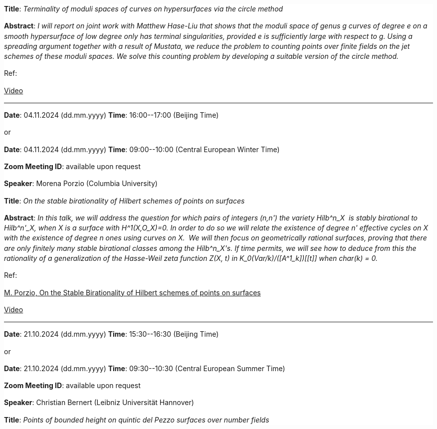 **Title**:  *Terminality of moduli spaces of curves on hypersurfaces via the circle method*

**Abstract**:  *I will report on joint work with Matthew Hase-Liu that shows that the moduli space of genus g curves of degree e on a smooth hypersurface of
low degree only has terminal singularities, provided e is sufficiently large with respect to g. Using a spreading argument together with a result of Mustata, 
we reduce the problem to counting points over finite fields on the jet schemes of these moduli spaces. We solve this counting problem by developing a 
suitable version of the circle method.*

Ref:  

[Video](https://www.bilibili.com/video/BV1Qki6YAEpX)


-----------------------------------------------------------------

**Date**: 04.11.2024 (dd.mm.yyyy)  **Time**:  16:00--17:00 (Beijing Time)

or

**Date**: 04.11.2024 (dd.mm.yyyy)  **Time**:  09:00--10:00 (Central European Winter Time)

**Zoom Meeting ID**: available upon request

**Speaker**: Morena Porzio (Columbia University)

**Title**:  *On the stable birationality of Hilbert schemes of points on surfaces*

**Abstract**:  *In this talk, we will address the question for which pairs of integers (n,n') the variety Hilb^n_X  is stably birational to Hilb^n'_X, when X 
is a surface with H^1(X,O_X)=0. In order to do so we will relate the existence of degree n' effective cycles on X with the existence of degree n ones using 
curves on X. 
We will then focus on geometrically rational surfaces, proving that there are only finitely many stable birational classes among the Hilb^n_X's. If time 
permits, we will see how to deduce from this the rationality of a generalization of the Hasse-Weil zeta function Z(X, t) in K_0(Var/k)/([A^1_k])[[t]] when 
char(k) = 0.*

Ref:  

[M. Porzio, On the Stable Birationality of Hilbert schemes of points on surfaces](https://arxiv.org/abs/2408.07593)

[Video](https://www.bilibili.com/video/BV14dDHYkEem)

-----------------------------------------------------------------

**Date**: 21.10.2024 (dd.mm.yyyy)  **Time**:  15:30--16:30 (Beijing Time)

or

**Date**: 21.10.2024 (dd.mm.yyyy)  **Time**:  09:30--10:30 (Central European Summer Time)

**Zoom Meeting ID**: available upon request

**Speaker**: Christian Bernert (Leibniz Universität Hannover)

**Title**:  *Points of bounded height on quintic del Pezzo surfaces over number fields*
